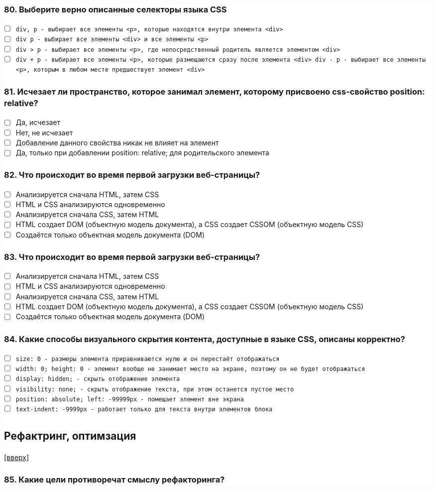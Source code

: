 ### 80. Выберите верно описанные селекторы языка CSS

* [ ] `div, p - выбирает все элементы <p>, которые находятся внутри элемента <div>`
* [ ] `div p - выбирает все элементы <div> и все элементы <p>`
* [ ] `div > р - выбирает все элементы <p>, где непосредственный родитель является элементом <div>`
* [ ] `div + p - выбирает все элементы <p>, которые размещаются сразу после элемента <div> div - p - выбирает все
  элементы <p>, которым в любом месте предшествует элемент <div>`

### 81. Исчезает ли пространство, которое занимал элемент, которому присвоено css-свойство position: relative?

* [ ] Да, исчезает
* [ ] Нет, не исчезает
* [ ] Добавление данного свойства никак не влияет на элемент
* [ ] Да, только при добавлении position: relative; для родительского элемента

### 82. Что происходит во время первой загрузки веб-страницы?

* [ ] Анализируется сначала HTML, затем CSS
* [ ] HTML и CSS анализируются одновременно
* [ ] Анализируется сначала CSS, затем HTML
* [ ] HTML создает DOM (объектную модель документа), а CSS создает CSSOM (объектную модель CSS)
* [ ] Создаётся только объектная модель документа (DOM)

### 83. Что происходит во время первой загрузки веб-страницы?

* [ ] Анализируется сначала HTML, затем CSS
* [ ] HTML и CSS анализируются одновременно
* [ ] Анализируется сначала CSS, затем HTML
* [ ] HTML создает DOM (объектную модель документа), а CSS создает CSSOM (объектную модель CSS)
* [ ] Создаётся только объектная модель документа (DOM)

### 84. Какие способы визуального скрытия контента, доступные в языке CSS, описаны корректно?

* [ ] `size: 0 - размеры элемента приравниваются нулю и он перестаёт отображаться`
* [ ] `width: 0; height: 0 - элемент вообще не занимает место на экране, поэтому он не будет отображаться`
* [ ] `display: hidden; - скрыть отображение элемента`
* [ ] `visibility: none; - скрыть отображение текста, при этом останется пустое место`
* [ ] `position: absolute; left: -99999px - помещает элемент вне экрана`
* [ ] `text-indent: -9999px - работает только для текста внутри элементов блока`

## Рефактринг, оптимзация
[[вверх]](#Cодержание)

### 85. Какие цели противоречат смыслу рефакторинга?
